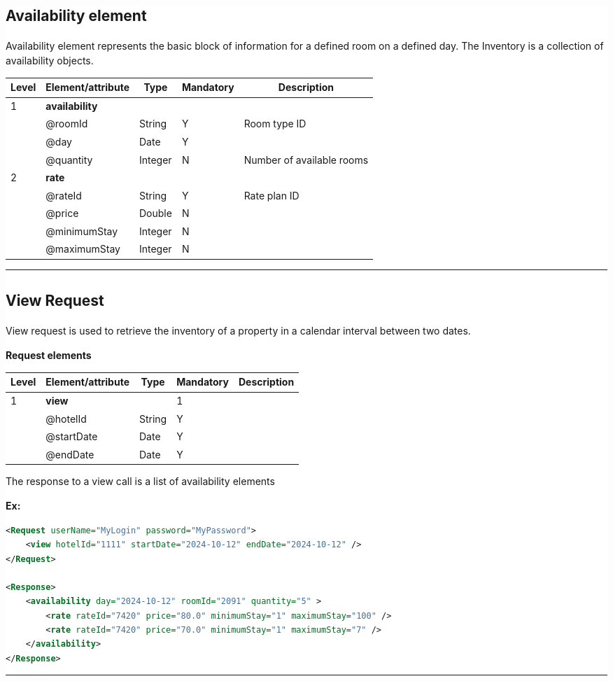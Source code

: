 
## Availability element

Availability element represents the basic block of information for a defined room on a defined day. The Inventory is a collection of availability objects.

| Level | Element/attribute   | Type    | Mandatory | Description                                                                                                                                                     |
|-------|---------------------|---------|-----------|-----------------------------------------------------------------------------------------------------------------------------------------------------------------|
| 1     | **availability**    |         |           |                                                                                                                                                                 |
|       | @roomId             | String  | Y         | Room type ID                                                                                                                                                    |
|       | @day                | Date    | Y         |                                                                                                                                                                 |
|       | @quantity           | Integer | N         | Number of available rooms                                                                                                                                       |
| 2     | **rate**            |         |           |                                                                                                                                                                 |
|       | @rateId             | String  | Y         | Rate plan ID                                                                                                                                                    |
|       | @price              | Double  | N         |                                                                                                                                                                 |
|       | @minimumStay        | Integer | N         |                                                                                                                                                                 |
|       | @maximumStay        | Integer | N         |                                                                                                                                                                 |

---

## View Request

View request is used to retrieve the inventory of a property in a calendar interval between two dates.

**Request elements**

| Level | Element/attribute | Type   | Mandatory | Description |
|-------|-------------------|--------|-----------|-------------|
| 1     | **view**          |        | 1         |             |
|       | @hotelId          | String | Y         |             |
|       | @startDate        | Date   | Y         |             |
|       | @endDate          | Date   | Y         |             |

The response to a view call is a list of availability elements

**Ex:**

```xml
<Request userName="MyLogin" password="MyPassword">
    <view hotelId="1111" startDate="2024-10-12" endDate="2024-10-12" />
</Request>

<Response>
    <availability day="2024-10-12" roomId="2091" quantity="5" >
        <rate rateId="7420" price="80.0" minimumStay="1" maximumStay="100" />
        <rate rateId="7420" price="70.0" minimumStay="1" maximumStay="7" />
    </availability>
</Response>
```

---